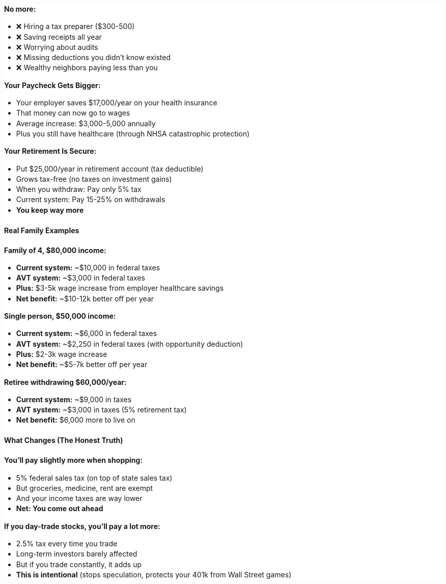 **No more:**

- ❌ Hiring a tax preparer ($300-500)
- ❌ Saving receipts all year
- ❌ Worrying about audits
- ❌ Missing deductions you didn’t know existed
- ❌ Wealthy neighbors paying less than you

**Your Paycheck Gets Bigger:**

- Your employer saves $17,000/year on your health insurance
- That money can now go to wages
- Average increase: $3,000-5,000 annually
- Plus you still have healthcare (through NHSA catastrophic protection)

**Your Retirement Is Secure:**

- Put $25,000/year in retirement account (tax deductible)
- Grows tax-free (no taxes on investment gains)
- When you withdraw: Pay only 5% tax
- Current system: Pay 15-25% on withdrawals
- **You keep way more**

#### Real Family Examples

**Family of 4, $80,000 income:**

- **Current system:** ~$10,000 in federal taxes
- **AVT system:** ~$3,000 in federal taxes
- **Plus:** $3-5k wage increase from employer healthcare savings
- **Net benefit:** ~$10-12k better off per year

**Single person, $50,000 income:**

- **Current system:** ~$6,000 in federal taxes
- **AVT system:** ~$2,250 in federal taxes (with opportunity deduction)
- **Plus:** $2-3k wage increase
- **Net benefit:** ~$5-7k better off per year

**Retiree withdrawing $60,000/year:**

- **Current system:** ~$9,000 in taxes
- **AVT system:** ~$3,000 in taxes (5% retirement tax)
- **Net benefit:** $6,000 more to live on

#### What Changes (The Honest Truth)

**You’ll pay slightly more when shopping:**

- 5% federal sales tax (on top of state sales tax)
- But groceries, medicine, rent are exempt
- And your income taxes are way lower
- **Net: You come out ahead**

**If you day-trade stocks, you’ll pay a lot more:**

- 2.5% tax every time you trade
- Long-term investors barely affected
- But if you trade constantly, it adds up
- **This is intentional** (stops speculation, protects your 401k from Wall Street games)
